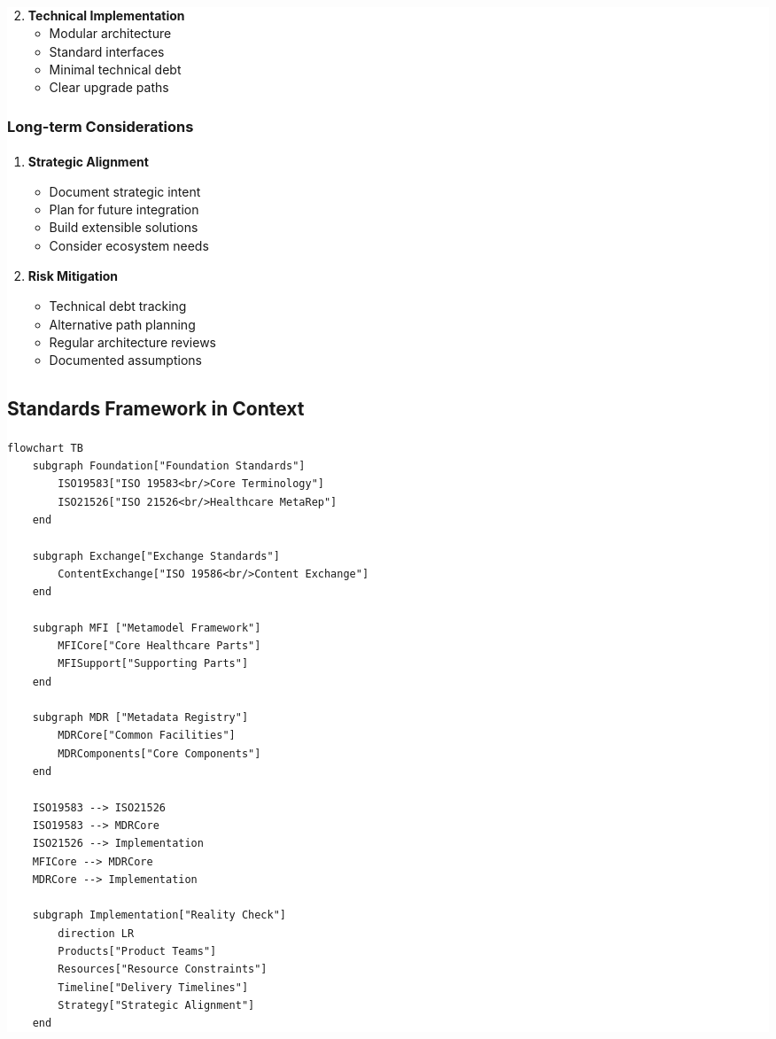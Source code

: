 2. **Technical Implementation**
   - Modular architecture
   - Standard interfaces
   - Minimal technical debt
   - Clear upgrade paths

### Long-term Considerations
1. **Strategic Alignment**
   - Document strategic intent
   - Plan for future integration
   - Build extensible solutions
   - Consider ecosystem needs

2. **Risk Mitigation**
   - Technical debt tracking
   - Alternative path planning
   - Regular architecture reviews
   - Documented assumptions

## Standards Framework in Context
```mermaid
flowchart TB
    subgraph Foundation["Foundation Standards"]
        ISO19583["ISO 19583<br/>Core Terminology"]
        ISO21526["ISO 21526<br/>Healthcare MetaRep"]
    end

    subgraph Exchange["Exchange Standards"]
        ContentExchange["ISO 19586<br/>Content Exchange"]
    end

    subgraph MFI ["Metamodel Framework"]
        MFICore["Core Healthcare Parts"]
        MFISupport["Supporting Parts"]
    end

    subgraph MDR ["Metadata Registry"]
        MDRCore["Common Facilities"]
        MDRComponents["Core Components"]
    end

    ISO19583 --> ISO21526
    ISO19583 --> MDRCore
    ISO21526 --> Implementation
    MFICore --> MDRCore
    MDRCore --> Implementation

    subgraph Implementation["Reality Check"]
        direction LR
        Products["Product Teams"]
        Resources["Resource Constraints"]
        Timeline["Delivery Timelines"]
        Strategy["Strategic Alignment"]
    end
```

